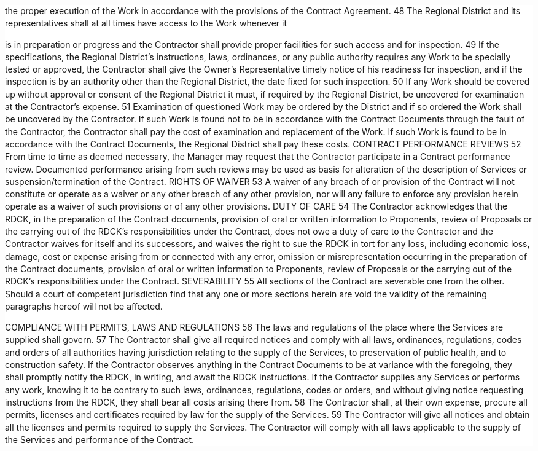 the proper execution of the Work in accordance with the provisions of the Contract Agreement.
48 The Regional District and its representatives shall at all times have access to the Work whenever it

is in preparation or progress and the Contractor shall provide proper facilities for such access and
for inspection.
49 If the specifications, the Regional District’s instructions, laws, ordinances, or any public authority
requires any Work to be specially tested or approved, the Contractor shall give the Owner’s
Representative timely notice of his readiness for inspection, and if the inspection is by an
authority other than the Regional District, the date fixed for such inspection.
50 If any Work should be covered up without approval or consent of the Regional District it must, if
required by the Regional District, be uncovered for examination at the Contractor’s expense.
51 Examination of questioned Work may be ordered by the District and if so ordered the Work shall
be uncovered by the Contractor. If such Work is found not to be in accordance with the Contract
Documents through the fault of the Contractor, the Contractor shall pay the cost of examination
and replacement of the Work. If such Work is found to be in accordance with the Contract
Documents, the Regional District shall pay these costs.
CONTRACT PERFORMANCE REVIEWS
52 From time to time as deemed necessary, the Manager may request that the Contractor
participate in a Contract performance review. Documented performance arising from such
reviews may be used as basis for alteration of the description of Services or
suspension/termination of the Contract.
RIGHTS OF WAIVER
53 A waiver of any breach of or provision of the Contract will not constitute or operate as a waiver or
any other breach of any other provision, nor will any failure to enforce any provision herein
operate as a waiver of such provisions or of any other provisions.
DUTY OF CARE
54 The Contractor acknowledges that the RDCK, in the preparation of the Contract documents,
provision of oral or written information to Proponents, review of Proposals or the carrying out of
the RDCK’s responsibilities under the Contract, does not owe a duty of care to the Contractor and
the Contractor waives for itself and its successors, and waives the right to sue the RDCK in tort for
any loss, including economic loss, damage, cost or expense arising from or connected with any
error, omission or misrepresentation occurring in the preparation of the Contract documents,
provision of oral or written information to Proponents, review of Proposals or the carrying out of
the RDCK’s responsibilities under the Contract.
SEVERABILITY
55 All sections of the Contract are severable one from the other. Should a court of competent
jurisdiction find that any one or more sections herein are void the validity of the remaining
paragraphs hereof will not be affected.

COMPLIANCE WITH PERMITS, LAWS AND REGULATIONS
56 The laws and regulations of the place where the Services are supplied shall govern.
57 The Contractor shall give all required notices and comply with all laws, ordinances, regulations,
codes and orders of all authorities having jurisdiction relating to the supply of the Services, to
preservation of public health, and to construction safety. If the Contractor observes anything in
the Contract Documents to be at variance with the foregoing, they shall promptly notify the RDCK,
in writing, and await the RDCK instructions. If the Contractor supplies any Services or performs
any work, knowing it to be contrary to such laws, ordinances, regulations, codes or orders, and
without giving notice requesting instructions from the RDCK, they shall bear all costs arising there
from.
58 The Contractor shall, at their own expense, procure all permits, licenses and certificates required
by law for the supply of the Services.
59 The Contractor will give all notices and obtain all the licenses and permits required to supply the
Services. The Contractor will comply with all laws applicable to the supply of the Services and
performance of the Contract.